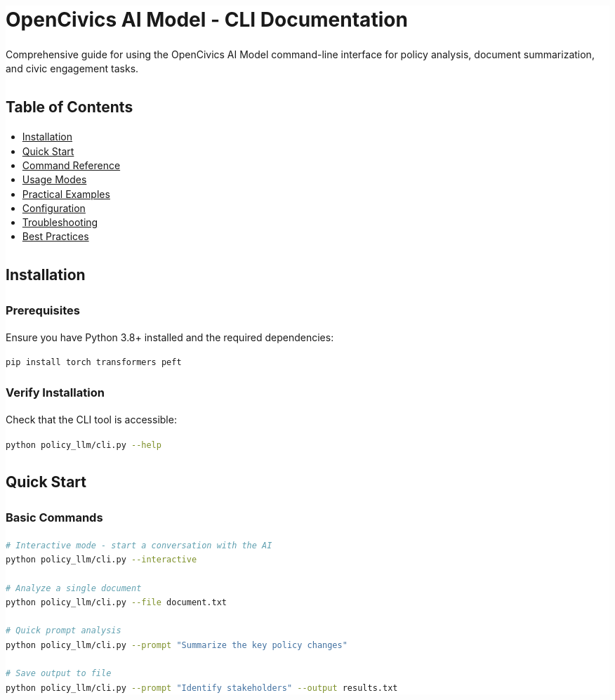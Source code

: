 # OpenCivics AI Model - CLI Documentation

Comprehensive guide for using the OpenCivics AI Model command-line interface for policy analysis, document summarization, and civic engagement tasks.

## Table of Contents

- [Installation](#installation)
- [Quick Start](#quick-start)
- [Command Reference](#command-reference)
- [Usage Modes](#usage-modes)
- [Practical Examples](#practical-examples)
- [Configuration](#configuration)
- [Troubleshooting](#troubleshooting)
- [Best Practices](#best-practices)

## Installation

### Prerequisites

Ensure you have Python 3.8+ installed and the required dependencies:

```bash
pip install torch transformers peft
```

### Verify Installation

Check that the CLI tool is accessible:

```bash
python policy_llm/cli.py --help
```

## Quick Start

### Basic Commands

```bash
# Interactive mode - start a conversation with the AI
python policy_llm/cli.py --interactive

# Analyze a single document
python policy_llm/cli.py --file document.txt

# Quick prompt analysis
python policy_llm/cli.py --prompt "Summarize the key policy changes"

# Save output to file
python policy_llm/cli.py --prompt "Identify stakeholders" --output results.txt
```
